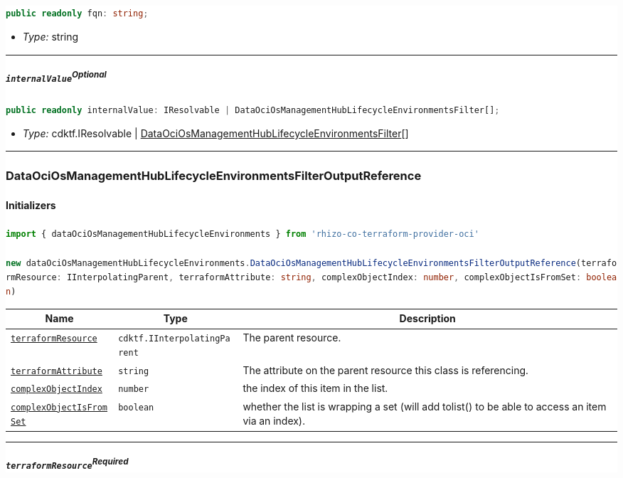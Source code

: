 ```typescript
public readonly fqn: string;
```

- *Type:* string

---

##### `internalValue`<sup>Optional</sup> <a name="internalValue" id="rhizo-co-terraform-provider-oci.dataOciOsManagementHubLifecycleEnvironments.DataOciOsManagementHubLifecycleEnvironmentsFilterList.property.internalValue"></a>

```typescript
public readonly internalValue: IResolvable | DataOciOsManagementHubLifecycleEnvironmentsFilter[];
```

- *Type:* cdktf.IResolvable | <a href="#rhizo-co-terraform-provider-oci.dataOciOsManagementHubLifecycleEnvironments.DataOciOsManagementHubLifecycleEnvironmentsFilter">DataOciOsManagementHubLifecycleEnvironmentsFilter</a>[]

---


### DataOciOsManagementHubLifecycleEnvironmentsFilterOutputReference <a name="DataOciOsManagementHubLifecycleEnvironmentsFilterOutputReference" id="rhizo-co-terraform-provider-oci.dataOciOsManagementHubLifecycleEnvironments.DataOciOsManagementHubLifecycleEnvironmentsFilterOutputReference"></a>

#### Initializers <a name="Initializers" id="rhizo-co-terraform-provider-oci.dataOciOsManagementHubLifecycleEnvironments.DataOciOsManagementHubLifecycleEnvironmentsFilterOutputReference.Initializer"></a>

```typescript
import { dataOciOsManagementHubLifecycleEnvironments } from 'rhizo-co-terraform-provider-oci'

new dataOciOsManagementHubLifecycleEnvironments.DataOciOsManagementHubLifecycleEnvironmentsFilterOutputReference(terraformResource: IInterpolatingParent, terraformAttribute: string, complexObjectIndex: number, complexObjectIsFromSet: boolean)
```

| **Name** | **Type** | **Description** |
| --- | --- | --- |
| <code><a href="#rhizo-co-terraform-provider-oci.dataOciOsManagementHubLifecycleEnvironments.DataOciOsManagementHubLifecycleEnvironmentsFilterOutputReference.Initializer.parameter.terraformResource">terraformResource</a></code> | <code>cdktf.IInterpolatingParent</code> | The parent resource. |
| <code><a href="#rhizo-co-terraform-provider-oci.dataOciOsManagementHubLifecycleEnvironments.DataOciOsManagementHubLifecycleEnvironmentsFilterOutputReference.Initializer.parameter.terraformAttribute">terraformAttribute</a></code> | <code>string</code> | The attribute on the parent resource this class is referencing. |
| <code><a href="#rhizo-co-terraform-provider-oci.dataOciOsManagementHubLifecycleEnvironments.DataOciOsManagementHubLifecycleEnvironmentsFilterOutputReference.Initializer.parameter.complexObjectIndex">complexObjectIndex</a></code> | <code>number</code> | the index of this item in the list. |
| <code><a href="#rhizo-co-terraform-provider-oci.dataOciOsManagementHubLifecycleEnvironments.DataOciOsManagementHubLifecycleEnvironmentsFilterOutputReference.Initializer.parameter.complexObjectIsFromSet">complexObjectIsFromSet</a></code> | <code>boolean</code> | whether the list is wrapping a set (will add tolist() to be able to access an item via an index). |

---

##### `terraformResource`<sup>Required</sup> <a name="terraformResource" id="rhizo-co-terraform-provider-oci.dataOciOsManagementHubLifecycleEnvironments.DataOciOsManagementHubLifecycleEnvironmentsFilterOutputReference.Initializer.parameter.terraformResource"></a>
